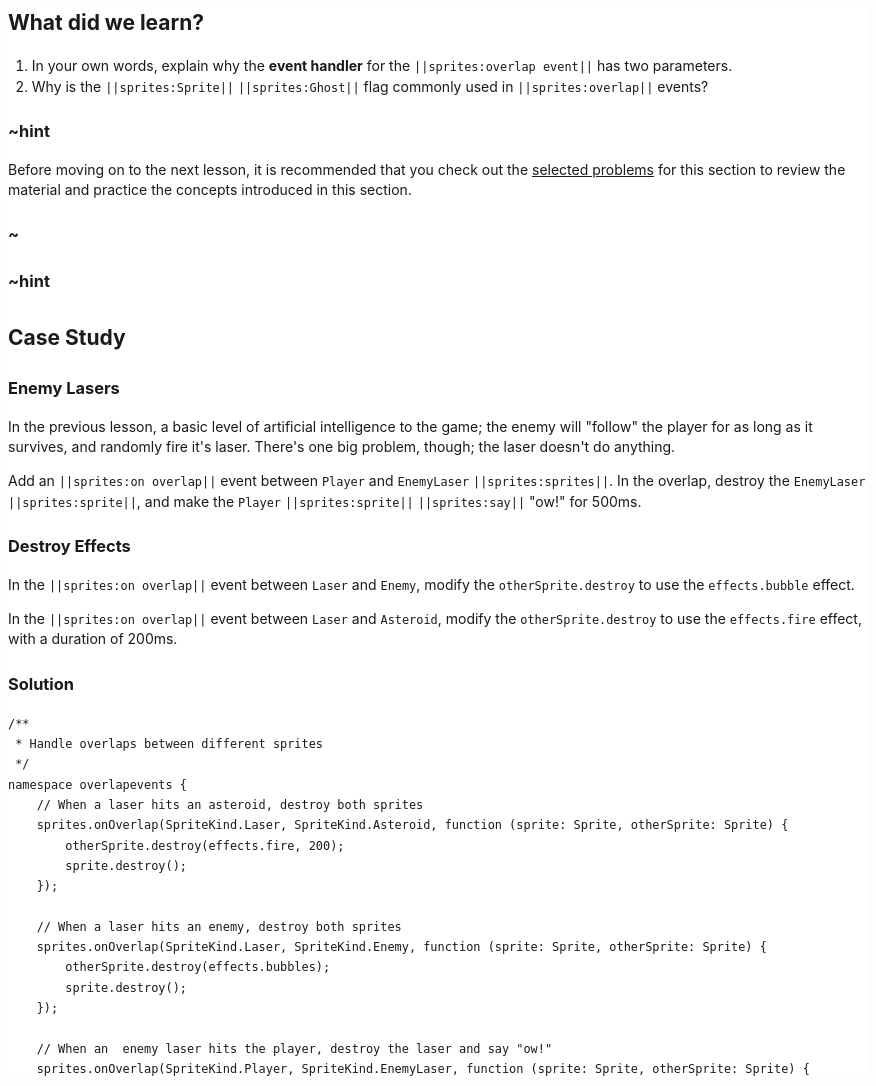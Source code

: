 ## What did we learn?

1. In your own words, explain why the **event handler** for the
``||sprites:overlap event||`` has two parameters.
2. Why is the ``||sprites:Sprite||`` ``||sprites:Ghost||`` flag
commonly used in ``||sprites:overlap||`` events?

### ~hint

Before moving on to the next lesson, it is recommended that you check out the
[selected problems](/courses/csintro3/events/overlap-problems) for this
section to review the material and practice the concepts introduced in this section.

### ~

### ~hint

## Case Study

### Enemy Lasers

In the previous lesson, a basic level of artificial intelligence to the game;
the enemy will "follow" the player for as long as it survives,
and randomly fire it's laser.
There's one big problem, though; the laser doesn't do anything.

Add an ``||sprites:on overlap||`` event between ``Player`` and ``EnemyLaser``
``||sprites:sprites||``. In the overlap,
destroy the ``EnemyLaser`` ``||sprites:sprite||``,
and make the ``Player`` ``||sprites:sprite||`` ``||sprites:say||`` "ow!" for 500ms.

### Destroy Effects

In the ``||sprites:on overlap||`` event between ``Laser`` and ``Enemy``,
modify the ``otherSprite.destroy`` to use the ``effects.bubble`` effect.

In the ``||sprites:on overlap||`` event between ``Laser`` and ``Asteroid``,
modify the ``otherSprite.destroy`` to use the ``effects.fire`` effect,
with a duration of 200ms.

### Solution

```typescript-ignore
/**
 * Handle overlaps between different sprites
 */
namespace overlapevents {
    // When a laser hits an asteroid, destroy both sprites
    sprites.onOverlap(SpriteKind.Laser, SpriteKind.Asteroid, function (sprite: Sprite, otherSprite: Sprite) {
        otherSprite.destroy(effects.fire, 200);
        sprite.destroy();
    });

    // When a laser hits an enemy, destroy both sprites
    sprites.onOverlap(SpriteKind.Laser, SpriteKind.Enemy, function (sprite: Sprite, otherSprite: Sprite) {
        otherSprite.destroy(effects.bubbles);
        sprite.destroy();
    });

    // When an  enemy laser hits the player, destroy the laser and say "ow!"
    sprites.onOverlap(SpriteKind.Player, SpriteKind.EnemyLaser, function (sprite: Sprite, otherSprite: Sprite) {
```